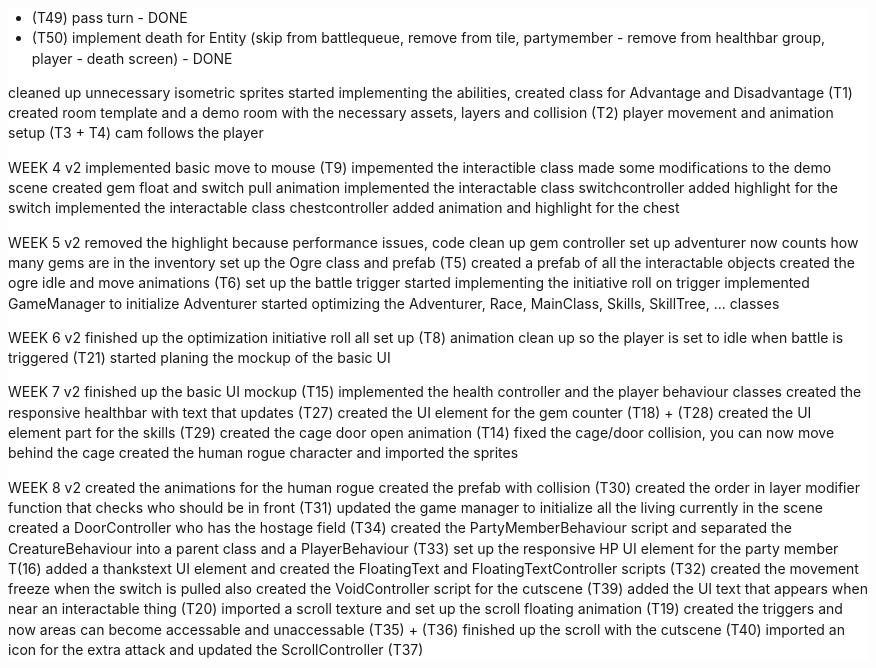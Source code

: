 - (T49) pass turn - DONE
- (T50) implement death for Entity (skip from battlequeue, remove from tile, partymember - remove from healthbar group, player - death screen) - DONE

cleaned up unnecessary isometric sprites
started implementing the abilities, created class for Advantage and Disadvantage (T1)
created room template and a demo room with the necessary assets, layers and collision (T2)
player movement and animation setup (T3 + T4)
cam follows the player

WEEK 4 v2
implemented basic move to mouse (T9)
impemented the interactible class
made some modifications to the demo scene
created gem float and switch pull animation
implemented the interactable class switchcontroller
added highlight for the switch
implemented the interactable class chestcontroller
added animation and highlight for the chest

WEEK 5 v2
removed the highlight because performance issues, code clean up
gem controller set up
adventurer now counts how many gems are in the inventory
set up the Ogre class and prefab (T5)
created a prefab of all the interactable objects
created the ogre idle and move animations (T6)
set up the battle trigger
started implementing the initiative roll on trigger
implemented GameManager to initialize Adventurer
started optimizing the Adventurer, Race, MainClass, Skills, SkillTree, ... classes

WEEK 6 v2
finished up the optimization
initiative roll all set up (T8)
animation clean up so the player is set to idle when battle is triggered (T21)
started planing the mockup of the basic UI

WEEK 7 v2
finished up the basic UI mockup (T15)
implemented the health controller and the player behaviour classes
created the responsive healthbar with text that updates (T27)
created the UI element for the gem counter (T18) + (T28)
created the UI element part for the skills (T29)
created the cage door open animation (T14)
fixed the cage/door collision, you can now move behind the cage
created the human rogue character and imported the sprites

WEEK 8 v2
created the animations for the human rogue
created the prefab with collision (T30)
created the order in layer modifier function that checks who should be in front (T31)
updated the game manager to initialize all the living currently in the scene
created a DoorController who has the hostage field (T34)
created the PartyMemberBehaviour script and separated the CreatureBehaviour into a parent class and a PlayerBehaviour (T33)
set up the responsive HP UI element for the party member T(16)
added a thankstext UI element and created the FloatingText and FloatingTextController scripts (T32)
created the movement freeze when the switch is pulled also created the VoidController script for the cutscene (T39)
added the UI text that appears when near an interactable thing (T20)
imported a scroll texture and set up the scroll floating animation (T19)
created the triggers and now areas can become accessable and unaccessable (T35) + (T36)
finished up the scroll with the cutscene (T40)
imported an icon for the extra attack and updated the ScrollController (T37)
